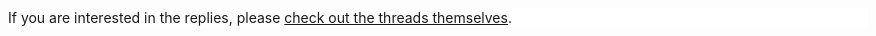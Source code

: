 
If you are interested in the replies, please [check out the threads themselves](https://www.reddit.com/r/conlangs/search?q=author%3Alanerdofchristian+title%3A%22Syntax+Testing%2C+day+%22&restrict_sr=on&sort=new&t=all).